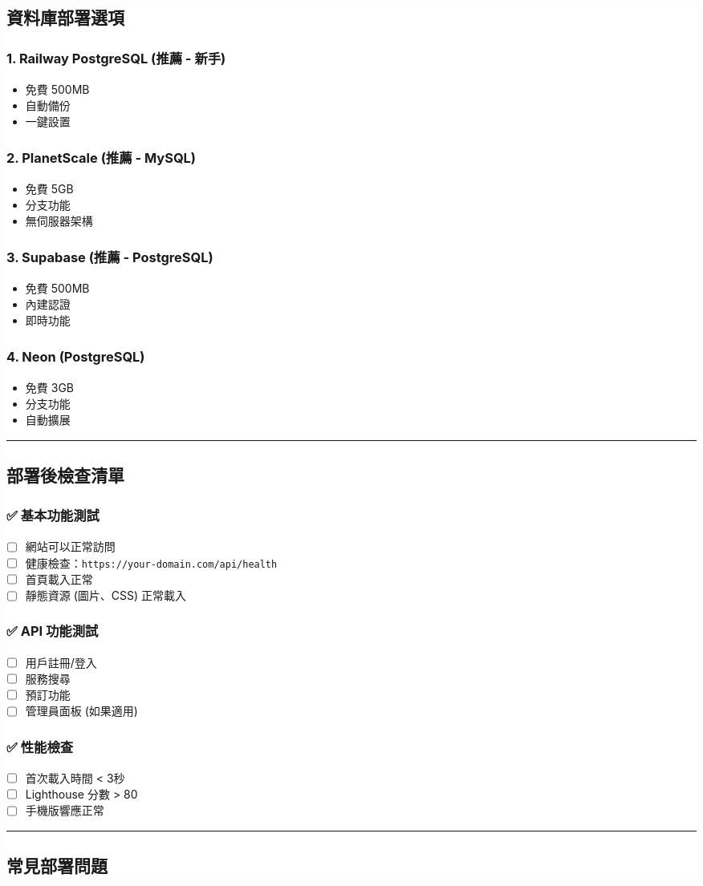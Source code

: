 
## 資料庫部署選項

### 1. **Railway PostgreSQL** (推薦 - 新手)
- 免費 500MB
- 自動備份
- 一鍵設置

### 2. **PlanetScale** (推薦 - MySQL)
- 免費 5GB
- 分支功能
- 無伺服器架構

### 3. **Supabase** (推薦 - PostgreSQL)
- 免費 500MB
- 內建認證
- 即時功能

### 4. **Neon** (PostgreSQL)
- 免費 3GB
- 分支功能
- 自動擴展

---

## 部署後檢查清單

### ✅ 基本功能測試
- [ ] 網站可以正常訪問
- [ ] 健康檢查：`https://your-domain.com/api/health`
- [ ] 首頁載入正常
- [ ] 靜態資源 (圖片、CSS) 正常載入

### ✅ API 功能測試
- [ ] 用戶註冊/登入
- [ ] 服務搜尋
- [ ] 預訂功能
- [ ] 管理員面板 (如果適用)

### ✅ 性能檢查
- [ ] 首次載入時間 < 3秒
- [ ] Lighthouse 分數 > 80
- [ ] 手機版響應正常

---

## 常見部署問題
